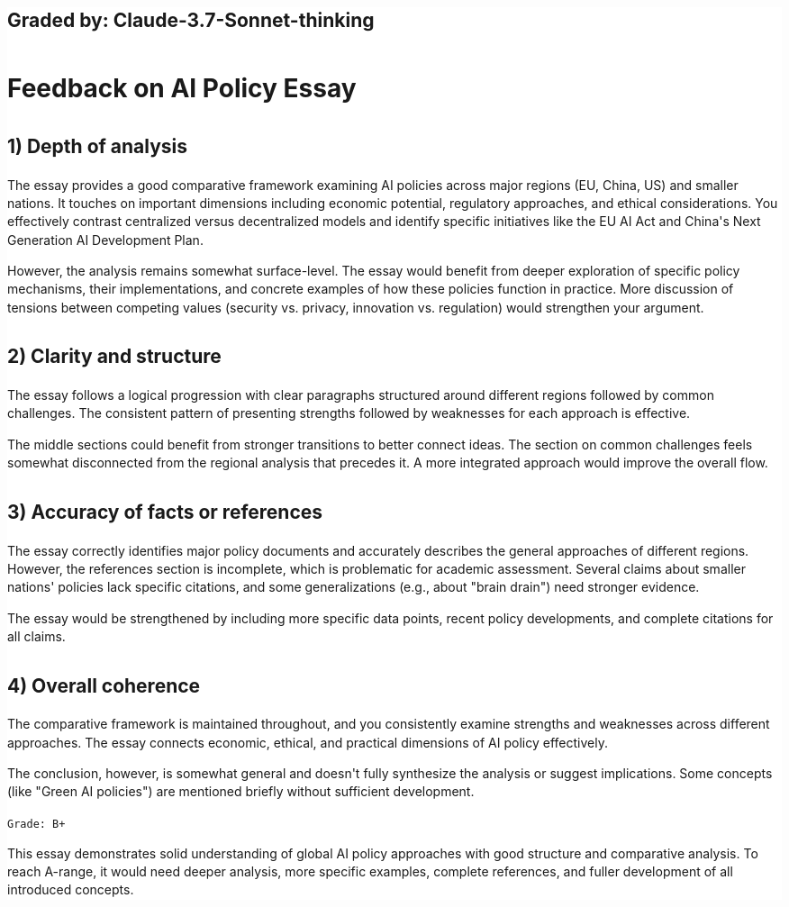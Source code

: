 
## Graded by: Claude-3.7-Sonnet-thinking

# Feedback on AI Policy Essay

## 1) Depth of analysis
The essay provides a good comparative framework examining AI policies across major regions (EU, China, US) and smaller nations. It touches on important dimensions including economic potential, regulatory approaches, and ethical considerations. You effectively contrast centralized versus decentralized models and identify specific initiatives like the EU AI Act and China's Next Generation AI Development Plan.

However, the analysis remains somewhat surface-level. The essay would benefit from deeper exploration of specific policy mechanisms, their implementations, and concrete examples of how these policies function in practice. More discussion of tensions between competing values (security vs. privacy, innovation vs. regulation) would strengthen your argument.

## 2) Clarity and structure
The essay follows a logical progression with clear paragraphs structured around different regions followed by common challenges. The consistent pattern of presenting strengths followed by weaknesses for each approach is effective.

The middle sections could benefit from stronger transitions to better connect ideas. The section on common challenges feels somewhat disconnected from the regional analysis that precedes it. A more integrated approach would improve the overall flow.

## 3) Accuracy of facts or references
The essay correctly identifies major policy documents and accurately describes the general approaches of different regions. However, the references section is incomplete, which is problematic for academic assessment. Several claims about smaller nations' policies lack specific citations, and some generalizations (e.g., about "brain drain") need stronger evidence.

The essay would be strengthened by including more specific data points, recent policy developments, and complete citations for all claims.

## 4) Overall coherence
The comparative framework is maintained throughout, and you consistently examine strengths and weaknesses across different approaches. The essay connects economic, ethical, and practical dimensions of AI policy effectively.

The conclusion, however, is somewhat general and doesn't fully synthesize the analysis or suggest implications. Some concepts (like "Green AI policies") are mentioned briefly without sufficient development.

```
Grade: B+
```

This essay demonstrates solid understanding of global AI policy approaches with good structure and comparative analysis. To reach A-range, it would need deeper analysis, more specific examples, complete references, and fuller development of all introduced concepts.
